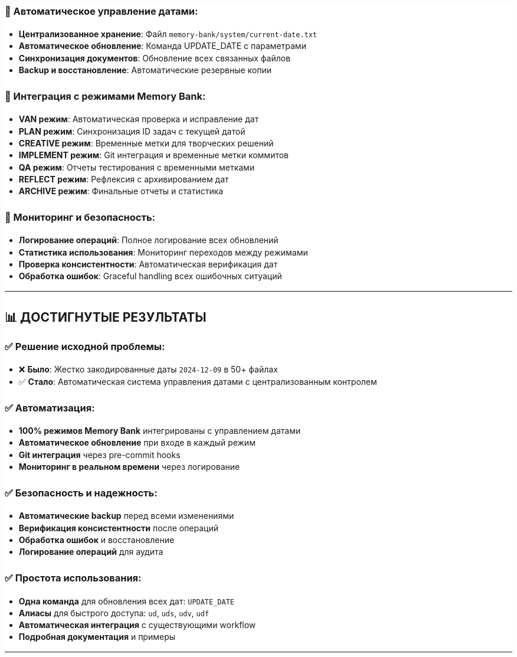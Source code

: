 ### 🔹 Автоматическое управление датами:
- **Централизованное хранение**: Файл `memory-bank/system/current-date.txt`
- **Автоматическое обновление**: Команда UPDATE_DATE с параметрами
- **Синхронизация документов**: Обновление всех связанных файлов
- **Backup и восстановление**: Автоматические резервные копии

### 🔹 Интеграция с режимами Memory Bank:
- **VAN режим**: Автоматическая проверка и исправление дат
- **PLAN режим**: Синхронизация ID задач с текущей датой
- **CREATIVE режим**: Временные метки для творческих решений
- **IMPLEMENT режим**: Git интеграция и временные метки коммитов
- **QA режим**: Отчеты тестирования с временными метками
- **REFLECT режим**: Рефлексия с архивированием дат
- **ARCHIVE режим**: Финальные отчеты и статистика

### 🔹 Мониторинг и безопасность:
- **Логирование операций**: Полное логирование всех обновлений
- **Статистика использования**: Мониторинг переходов между режимами
- **Проверка консистентности**: Автоматическая верификация дат
- **Обработка ошибок**: Graceful handling всех ошибочных ситуаций

---

## 📊 ДОСТИГНУТЫЕ РЕЗУЛЬТАТЫ

### ✅ Решение исходной проблемы:
- ❌ **Было**: Жестко закодированные даты `2024-12-09` в 50+ файлах
- ✅ **Стало**: Автоматическая система управления датами с централизованным контролем

### ✅ Автоматизация:
- **100% режимов Memory Bank** интегрированы с управлением датами
- **Автоматическое обновление** при входе в каждый режим
- **Git интеграция** через pre-commit hooks
- **Мониторинг в реальном времени** через логирование

### ✅ Безопасность и надежность:
- **Автоматические backup** перед всеми изменениями
- **Верификация консистентности** после операций
- **Обработка ошибок** и восстановление
- **Логирование операций** для аудита

### ✅ Простота использования:
- **Одна команда** для обновления всех дат: `UPDATE_DATE`
- **Алиасы** для быстрого доступа: `ud`, `uds`, `udv`, `udf`
- **Автоматическая интеграция** с существующими workflow
- **Подробная документация** и примеры

---
